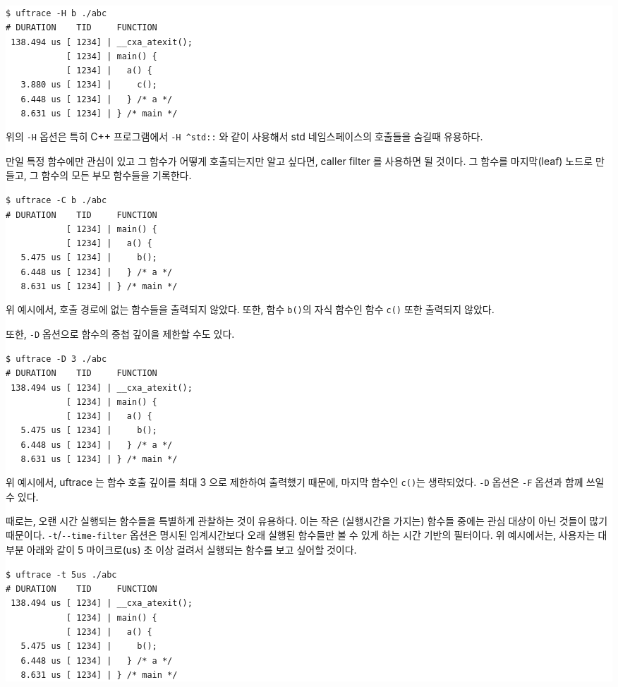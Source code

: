     $ uftrace -H b ./abc
    # DURATION    TID     FUNCTION
     138.494 us [ 1234] | __cxa_atexit();
                [ 1234] | main() {
                [ 1234] |   a() {
       3.880 us [ 1234] |     c();
       6.448 us [ 1234] |   } /* a */
       8.631 us [ 1234] | } /* main */

위의 `-H` 옵션은 특히 C++ 프로그램에서 `-H ^std::` 와 같이 사용해서
std 네임스페이스의 호출들을 숨길때 유용하다.

만일 특정 함수에만 관심이 있고 그 함수가 어떻게 호출되는지만 알고 싶다면,
caller filter 를 사용하면 될 것이다. 그 함수를 마지막(leaf) 노드로 만들고,
그 함수의 모든 부모 함수들을 기록한다.

    $ uftrace -C b ./abc
    # DURATION    TID     FUNCTION
                [ 1234] | main() {
                [ 1234] |   a() {
       5.475 us [ 1234] |     b();
       6.448 us [ 1234] |   } /* a */
       8.631 us [ 1234] | } /* main */

위 예시에서, 호출 경로에 없는 함수들을 출력되지 않았다. 또한, 함수 `b()`의 자식 함수인
함수 `c()` 또한 출력되지 않았다.

또한, `-D` 옵션으로 함수의 중첩 깊이을 제한할 수도 있다.

    $ uftrace -D 3 ./abc
    # DURATION    TID     FUNCTION
     138.494 us [ 1234] | __cxa_atexit();
                [ 1234] | main() {
                [ 1234] |   a() {
       5.475 us [ 1234] |     b();
       6.448 us [ 1234] |   } /* a */
       8.631 us [ 1234] | } /* main */

위 예시에서, uftrace 는 함수 호출 깊이를 최대 3 으로 제한하여 출력했기 때문에,
마지막 함수인 `c()`는 생략되었다. `-D` 옵션은 `-F` 옵션과 함께 쓰일 수 있다.

때로는, 오랜 시간 실행되는 함수들을 특별하게 관찰하는 것이 유용하다.
이는 작은 (실행시간을 가지는) 함수들 중에는 관심 대상이 아닌 것들이 많기 때문이다.
`-t`/`--time-filter` 옵션은 명시된 임계시간보다 오래 실행된 함수들만 볼 수 있게
하는 시간 기반의 필터이다.  위 예시에서는, 사용자는 대부분 아래와 같이
5 마이크로(us) 초 이상 걸려서 실행되는 함수를 보고 싶어할 것이다.

    $ uftrace -t 5us ./abc
    # DURATION    TID     FUNCTION
     138.494 us [ 1234] | __cxa_atexit();
                [ 1234] | main() {
                [ 1234] |   a() {
       5.475 us [ 1234] |     b();
       6.448 us [ 1234] |   } /* a */
       8.631 us [ 1234] | } /* main */
